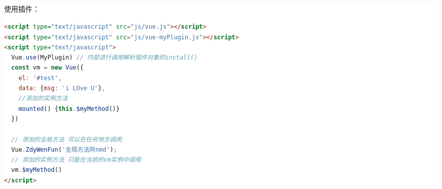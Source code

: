 使用插件：

~~~html
<script type="text/javascript" src="js/vue.js"></script>
<script type="text/javascript" src="js/vue-myPlugin.js"></script>
<script type="text/javascript">
  Vue.use(MyPlugin) // 内部进行调用解析插件对象的install()
  const vm = new Vue({
    el: '#test',
    data: {msg: 'i LOve U'},
    //添加的实例方法
	mounted() {this.$myMethod()}
  })
  
  // 添加的全局方法 可以在任何地方调用
  Vue.ZdyWenFun('全局方法阿nmd');
  // 添加的实例方法 只能在当前的vm实例中调用
  vm.$myMethod()
</script>
~~~
